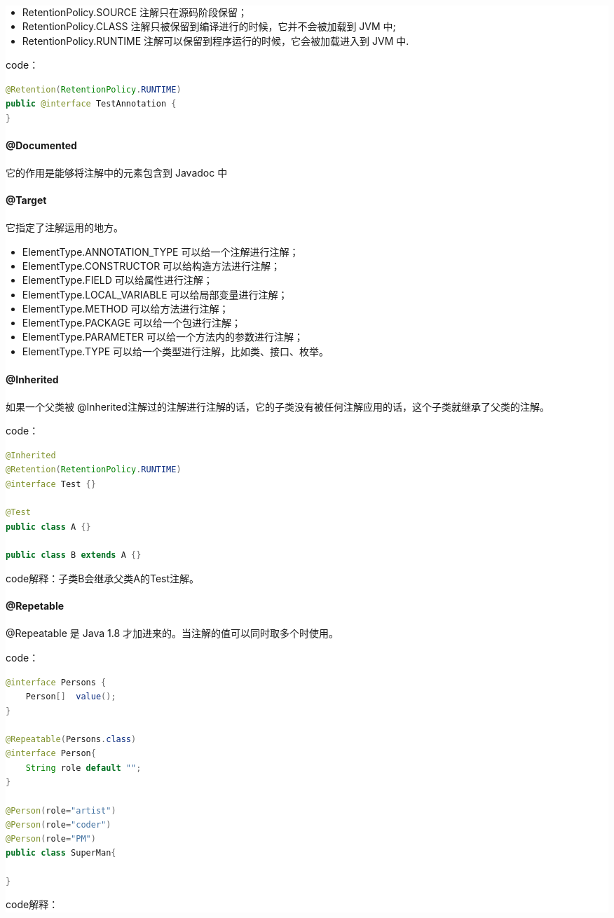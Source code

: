 - RetentionPolicy.SOURCE 注解只在源码阶段保留； 
- RetentionPolicy.CLASS 注解只被保留到编译进行的时候，它并不会被加载到 JVM 中;
- RetentionPolicy.RUNTIME 注解可以保留到程序运行的时候，它会被加载进入到 JVM 中.

code：

```java
@Retention(RetentionPolicy.RUNTIME)
public @interface TestAnnotation {
}
```

#### @Documented
它的作用是能够将注解中的元素包含到 Javadoc 中

#### @Target
它指定了注解运用的地方。

- ElementType.ANNOTATION_TYPE 可以给一个注解进行注解；
- ElementType.CONSTRUCTOR 可以给构造方法进行注解；
- ElementType.FIELD 可以给属性进行注解；
- ElementType.LOCAL_VARIABLE 可以给局部变量进行注解；
- ElementType.METHOD 可以给方法进行注解；
- ElementType.PACKAGE 可以给一个包进行注解；
- ElementType.PARAMETER 可以给一个方法内的参数进行注解；
- ElementType.TYPE 可以给一个类型进行注解，比如类、接口、枚举。

#### @Inherited
如果一个父类被 @Inherited注解过的注解进行注解的话，它的子类没有被任何注解应用的话，这个子类就继承了父类的注解。

code：

```java
@Inherited
@Retention(RetentionPolicy.RUNTIME)
@interface Test {}

@Test
public class A {}

public class B extends A {}
```
code解释：子类B会继承父类A的Test注解。

#### @Repetable
@Repeatable 是 Java 1.8 才加进来的。当注解的值可以同时取多个时使用。

code：

```java
@interface Persons {
    Person[]  value();
}

@Repeatable(Persons.class)
@interface Person{
    String role default "";
}

@Person(role="artist")
@Person(role="coder")
@Person(role="PM")
public class SuperMan{

}
```
code解释：
